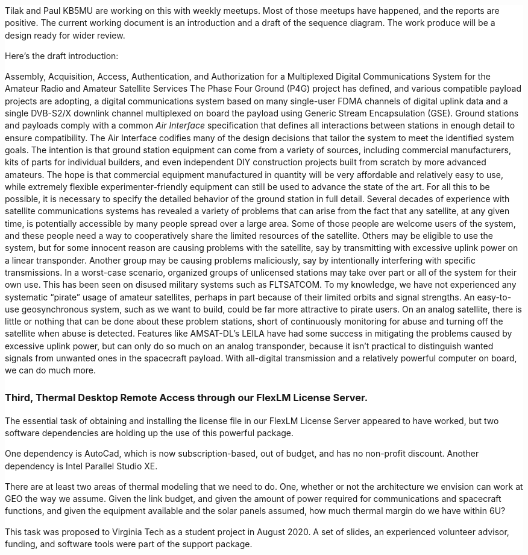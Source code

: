 Tilak and Paul KB5MU are working on this with weekly meetups. Most of those meetups have happened, and the reports are positive. The current working document is an introduction and a draft of the sequence diagram. The work produce will be a design ready for wider review. 

Here’s the draft introduction:

Assembly, Acquisition, Access, Authentication, and Authorization for a Multiplexed Digital Communications System for the Amateur Radio and Amateur Satellite Services
The Phase Four Ground (P4G) project has defined, and various compatible payload projects are adopting, a digital communications system based on many single-user FDMA channels of digital uplink data and a single DVB-S2/X downlink channel multiplexed on board the payload using Generic Stream Encapsulation (GSE). Ground stations and payloads comply with a common _Air Interface_ specification that defines all interactions between stations in enough detail to ensure compatibility. The Air Interface codifies many of the design decisions that tailor the system to meet the identified system goals. The intention is that ground station equipment can come from a variety of sources, including commercial manufacturers, kits of parts for individual builders, and even independent DIY construction projects built from scratch by more advanced amateurs. The hope is that commercial equipment manufactured in quantity will be very affordable and relatively easy to use, while extremely flexible experimenter-friendly equipment can still be used to advance the state of the art. For all this to be possible, it is necessary to specify the detailed behavior of the ground station in full detail.
Several decades of experience with satellite communications systems has revealed a variety of problems that can arise from the fact that any satellite, at any given time, is potentially accessible by many people spread over a large area. Some of those people are welcome users of the system, and these people need a way to cooperatively share the limited resources of the satellite. Others may be eligible to use the system, but for some innocent reason are causing problems with the satellite, say by transmitting with excessive uplink power on a linear transponder. Another group may be causing problems maliciously, say by intentionally interfering with specific transmissions. In a worst-case scenario, organized groups of unlicensed stations may take over part or all of the system for their own use. This has been seen on disused military systems such as FLTSATCOM. To my knowledge, we have not experienced any systematic “pirate” usage of amateur satellites, perhaps in part because of their limited orbits and signal strengths. An easy-to-use geosynchronous system, such as we want to build, could be far more attractive to pirate users.
On an analog satellite, there is little or nothing that can be done about these problem stations, short of continuously monitoring for abuse and turning off the satellite when abuse is detected. Features like AMSAT-DL’s LEILA have had some success in mitigating the problems caused by excessive uplink power, but can only do so much on an analog transponder, because it isn’t practical to distinguish wanted signals from unwanted ones in the spacecraft payload. With all-digital transmission and a relatively powerful computer on board, we can do much more.

### Third, Thermal Desktop Remote Access through our FlexLM License Server.

The essential task of obtaining and installing the license file in our FlexLM License Server appeared to have worked, but two software dependencies are holding up the use of this powerful package. 

One dependency is AutoCad, which is now subscription-based, out of budget, and has no non-profit discount. Another dependency is Intel Parallel Studio XE. 

There are at least two areas of thermal modeling that we need to do. One, whether or not the architecture we envision can work at GEO the way we assume. Given the link budget, and given the amount of power required for communications and spacecraft functions, and given the equipment available and the solar panels assumed, how much thermal margin do we have within 6U?

This task was proposed to Virginia Tech as a student project in August 2020. A set of slides, an experienced volunteer advisor, funding, and software tools were part of the support package. 
